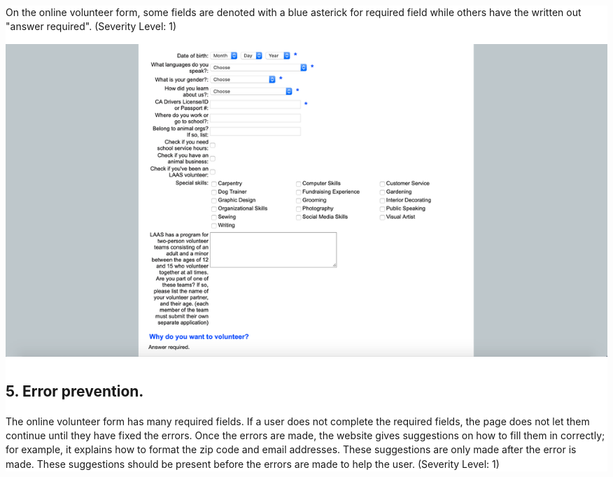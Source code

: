 On the online volunteer form, some fields are denoted with a blue asterick for required field while others have the written out "answer required". (Severity Level: 1)

![Answer required inconsistency](4.3.png)

## 5. Error prevention.

The online volunteer form has many required fields. If a user does not complete the required fields, the page does not let them continue until they have fixed the errors. Once the errors are made, the website gives suggestions on how to fill them in correctly; for example, it explains how to format the zip code and email addresses. These suggestions are only made after the error is made. These suggestions should be present before the errors are made to help the user. (Severity Level: 1)
